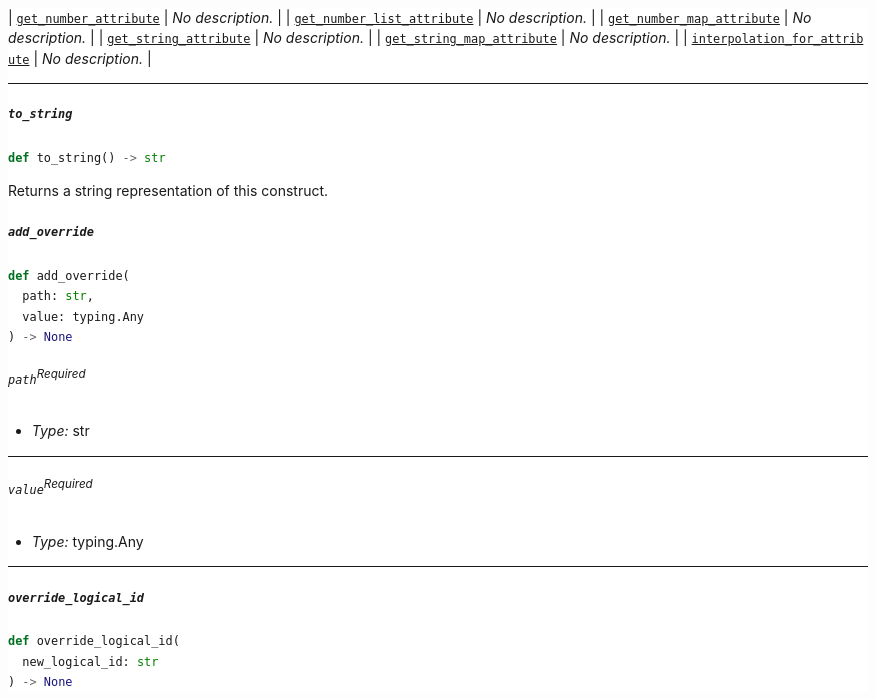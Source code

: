 | <code><a href="#@cdktf/provider-okta.dataOktaTheme.DataOktaTheme.getNumberAttribute">get_number_attribute</a></code> | *No description.* |
| <code><a href="#@cdktf/provider-okta.dataOktaTheme.DataOktaTheme.getNumberListAttribute">get_number_list_attribute</a></code> | *No description.* |
| <code><a href="#@cdktf/provider-okta.dataOktaTheme.DataOktaTheme.getNumberMapAttribute">get_number_map_attribute</a></code> | *No description.* |
| <code><a href="#@cdktf/provider-okta.dataOktaTheme.DataOktaTheme.getStringAttribute">get_string_attribute</a></code> | *No description.* |
| <code><a href="#@cdktf/provider-okta.dataOktaTheme.DataOktaTheme.getStringMapAttribute">get_string_map_attribute</a></code> | *No description.* |
| <code><a href="#@cdktf/provider-okta.dataOktaTheme.DataOktaTheme.interpolationForAttribute">interpolation_for_attribute</a></code> | *No description.* |

---

##### `to_string` <a name="to_string" id="@cdktf/provider-okta.dataOktaTheme.DataOktaTheme.toString"></a>

```python
def to_string() -> str
```

Returns a string representation of this construct.

##### `add_override` <a name="add_override" id="@cdktf/provider-okta.dataOktaTheme.DataOktaTheme.addOverride"></a>

```python
def add_override(
  path: str,
  value: typing.Any
) -> None
```

###### `path`<sup>Required</sup> <a name="path" id="@cdktf/provider-okta.dataOktaTheme.DataOktaTheme.addOverride.parameter.path"></a>

- *Type:* str

---

###### `value`<sup>Required</sup> <a name="value" id="@cdktf/provider-okta.dataOktaTheme.DataOktaTheme.addOverride.parameter.value"></a>

- *Type:* typing.Any

---

##### `override_logical_id` <a name="override_logical_id" id="@cdktf/provider-okta.dataOktaTheme.DataOktaTheme.overrideLogicalId"></a>

```python
def override_logical_id(
  new_logical_id: str
) -> None
```
